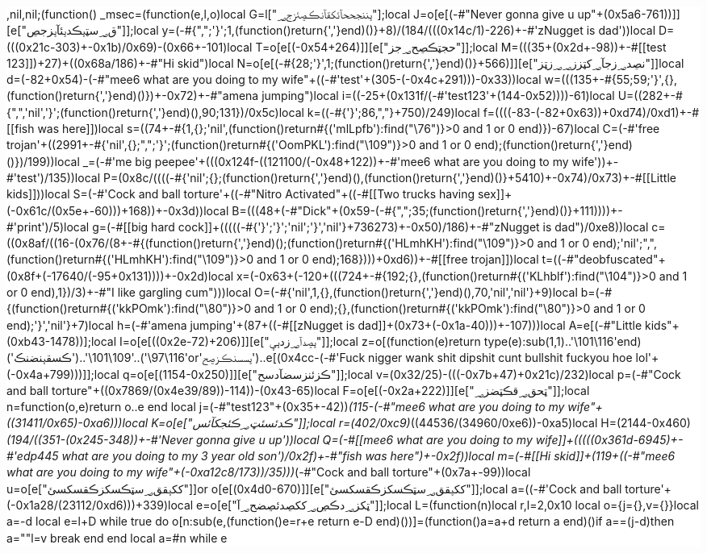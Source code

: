 ,nil,nil;(function() _msec=(function(e,l,o)local G=l["ؠننجححآئكقآنڪڝئزج؃"];local J=o[e[(-#"Never gonna give u up"+(0x5a6-761))]][e["ق؃سټؠڪدؠئآؠزجڝ"]];local y=(-#{",";'}';1,(function()return{','}end)()}+8)/(184/(((0x14c/1)-226)+-#'zNugget is dad'))local D=(((0x21c-303)+-0x1b)/0x69)-(0x66+-101)local T=o[e[(-0x54+264)]][e["حجټڪڝح؃جز"]];local M=(((35+(0x2d+-98))+-#[[test 123]])+27)+((0x68a/186)+-#"Hi skid")local N=o[e[(-#{28;'}',1;(function()return{','}end)()}+566)]][e["نڝد؃زجآ؃كټزز؃؃زټز"]]local d=(-82+0x54)-(-#"mee6 what are you doing to my wife"+((-#'test'+(305-(-0x4c+291)))-0x33))local w=(((135+-#{55;59;'}',{},(function()return{','}end)()})+-0x72)+-#"amena jumping")local i=((-25+(0x131f/(-#'test123'+(144-0x52))))-61)local U=((282+-#{",",'nil','}';(function()return{','}end)(),90;131})/0x5c)local k=((-#{'}';86,","}+750)/249)local f=((((-83-(-82+0x63))+0xd74)/0xd1)+-#[[fish was here]])local s=((74+-#{1,{};'nil',(function()return#{('mlLpfb'):find("\76")}>0 and 1 or 0 end)})-67)local C=(-#'free trojan'+((2991+-#{'nil',{};",";'}';(function()return#{('OomPKL'):find("\109")}>0 and 1 or 0 end);(function()return{','}end)()})/199))local _=(-#'me big peepee'+(((0x124f-((121100/(-0x48+122))+-#'mee6 what are you doing to my wife'))+-#'test')/135))local P=(0x8c/((((-#{'nil';{};(function()return{','}end)(),(function()return{','}end)()}+5410)+-0x74)/0x73)+-#[[Little kids]]))local S=(-#'Cock and ball torture'+((-#"Nitro Activated"+((-#[[Two trucks having sex]]+(-0x61c/(0x5e+-60)))+168))+-0x3d))local B=(((48+(-#"Dick"+(0x59-(-#{",";35;(function()return{','}end)()}+111))))+-#'print')/5)local g=(-#[[big hard cock]]+(((((-#{'}';'}';'nil';'}','nil'}+736273)+-0x50)/186)+-#"zNugget is dad")/0xe8))local c=((0x8af/((16-(0x76/(8+-#{(function()return{','}end)();(function()return#{('HLmhKH'):find("\109")}>0 and 1 or 0 end);'nil';",",(function()return#{('HLmhKH'):find("\109")}>0 and 1 or 0 end);168})))+0xd6))+-#[[free trojan]])local t=((-#"deobfuscated"+(0x8f+(-17640/(-95+0x131))))+-0x2d)local x=(-0x63+(-120+(((724+-#{192;{},(function()return#{('KLhblf'):find("\104")}>0 and 1 or 0 end),1})/3)+-#"I like gargling cum")))local O=(-#{'nil',1,{},(function()return{','}end)(),70,'nil','nil'}+9)local b=(-#{(function()return#{('kkPOmk'):find("\80")}>0 and 1 or 0 end);{},(function()return#{('kkPOmk'):find("\80")}>0 and 1 or 0 end);'}','nil'}+7)local h=(-#'amena jumping'+(87+((-#[[zNugget is dad]]+(0x73+(-0x1a-40)))+-107)))local A=e[(-#"Little kids"+(0xb43-1478))];local I=o[e[((0x2e-72)+206)]][e["ؠڝدآ؃زدؠؠ"]];local z=o[(function(e)return type(e):sub(1,1)..'\101\116'end)('ڪسقؠنضنڪ')..'\109\101'..('\116\97'or'ؠسسنڪزڝح')..e[(0x4cc-(-#'Fuck nigger wank shit dipshit cunt bullshit fuckyou hoe lol'+(-0x4a+799)))]];local q=o[e[(1154-0x250)]][e["ڪزئنزسضآدسح"]];local v=(0x32/25)-(((-0x7b+47)+0x21c)/232)local p=(-#"Cock and ball torture"+((0x7869/(0x4e39/89))-114))-(0x43-65)local F=o[e[(-0x2a+222)]][e["ټحق؃قڪټضز؃"]];local n=function(o,e)return o..e end local j=(-#"test123"+(0x35+-42))*(115-(-#"mee6 what are you doing to my wife"+((31411/0x65)-0xa6)))local K=o[e["ڪدئسئټ؃ڪئجكآئس"]];local r=(402/0xc9)*((44536/(34960/0xe6))-0xa5)local H=(2144-0x460)*(194/((351-(0x245-348))+-#'Never gonna give u up'))local Q=(-#[[mee6 what are you doing to my wife]]+(((((0x361d-6945)+-#'edp445 what are you doing to my 3 year old son')/0x2f)+-#"fish was here")+-0x2f))local m=(-#[[Hi skid]]+(119+((-#"mee6 what are you doing to my wife"+(-0xa12c8/173))/35)))*(-#"Cock and ball torture"+(0x7a+-99))local u=o[e["ككؠقق؃سټڪسكزڪقسكسئ"]]or o[e[(0x4d0-670)]][e["ككؠقق؃سټڪسكزڪقسكسئ"]];local a=((-#'Cock and ball torture'+(-0x1a28/(23112/0xd6)))+339)local e=o[e["ټكز؃دڪڝ؃ككڝدئڝضح؃آ"]];local L=(function(n)local r,l=2,0x10 local o={j={},v={}}local a=-d local e=l+D while true do o[n:sub(e,(function()e=r+e return e-D end)())]=(function()a=a+d return a end)()if a==(j-d)then a=""l=v break end end local a=#n while
e
